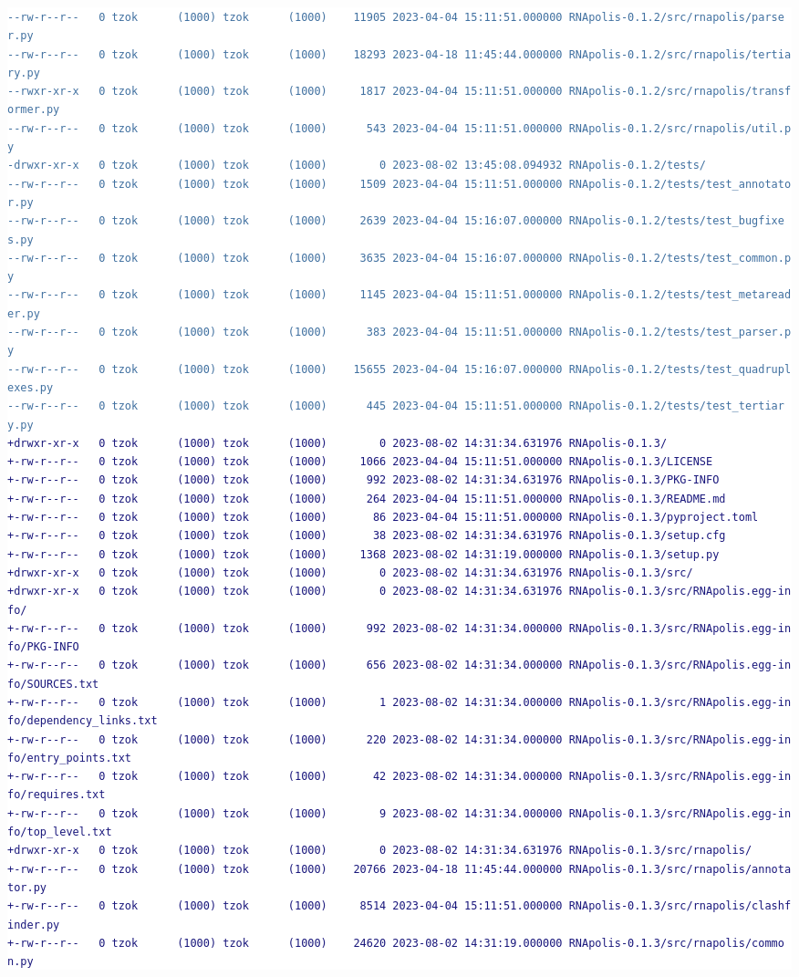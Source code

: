 ```diff
--rw-r--r--   0 tzok      (1000) tzok      (1000)    11905 2023-04-04 15:11:51.000000 RNApolis-0.1.2/src/rnapolis/parser.py
--rw-r--r--   0 tzok      (1000) tzok      (1000)    18293 2023-04-18 11:45:44.000000 RNApolis-0.1.2/src/rnapolis/tertiary.py
--rwxr-xr-x   0 tzok      (1000) tzok      (1000)     1817 2023-04-04 15:11:51.000000 RNApolis-0.1.2/src/rnapolis/transformer.py
--rw-r--r--   0 tzok      (1000) tzok      (1000)      543 2023-04-04 15:11:51.000000 RNApolis-0.1.2/src/rnapolis/util.py
-drwxr-xr-x   0 tzok      (1000) tzok      (1000)        0 2023-08-02 13:45:08.094932 RNApolis-0.1.2/tests/
--rw-r--r--   0 tzok      (1000) tzok      (1000)     1509 2023-04-04 15:11:51.000000 RNApolis-0.1.2/tests/test_annotator.py
--rw-r--r--   0 tzok      (1000) tzok      (1000)     2639 2023-04-04 15:16:07.000000 RNApolis-0.1.2/tests/test_bugfixes.py
--rw-r--r--   0 tzok      (1000) tzok      (1000)     3635 2023-04-04 15:16:07.000000 RNApolis-0.1.2/tests/test_common.py
--rw-r--r--   0 tzok      (1000) tzok      (1000)     1145 2023-04-04 15:11:51.000000 RNApolis-0.1.2/tests/test_metareader.py
--rw-r--r--   0 tzok      (1000) tzok      (1000)      383 2023-04-04 15:11:51.000000 RNApolis-0.1.2/tests/test_parser.py
--rw-r--r--   0 tzok      (1000) tzok      (1000)    15655 2023-04-04 15:16:07.000000 RNApolis-0.1.2/tests/test_quadruplexes.py
--rw-r--r--   0 tzok      (1000) tzok      (1000)      445 2023-04-04 15:11:51.000000 RNApolis-0.1.2/tests/test_tertiary.py
+drwxr-xr-x   0 tzok      (1000) tzok      (1000)        0 2023-08-02 14:31:34.631976 RNApolis-0.1.3/
+-rw-r--r--   0 tzok      (1000) tzok      (1000)     1066 2023-04-04 15:11:51.000000 RNApolis-0.1.3/LICENSE
+-rw-r--r--   0 tzok      (1000) tzok      (1000)      992 2023-08-02 14:31:34.631976 RNApolis-0.1.3/PKG-INFO
+-rw-r--r--   0 tzok      (1000) tzok      (1000)      264 2023-04-04 15:11:51.000000 RNApolis-0.1.3/README.md
+-rw-r--r--   0 tzok      (1000) tzok      (1000)       86 2023-04-04 15:11:51.000000 RNApolis-0.1.3/pyproject.toml
+-rw-r--r--   0 tzok      (1000) tzok      (1000)       38 2023-08-02 14:31:34.631976 RNApolis-0.1.3/setup.cfg
+-rw-r--r--   0 tzok      (1000) tzok      (1000)     1368 2023-08-02 14:31:19.000000 RNApolis-0.1.3/setup.py
+drwxr-xr-x   0 tzok      (1000) tzok      (1000)        0 2023-08-02 14:31:34.631976 RNApolis-0.1.3/src/
+drwxr-xr-x   0 tzok      (1000) tzok      (1000)        0 2023-08-02 14:31:34.631976 RNApolis-0.1.3/src/RNApolis.egg-info/
+-rw-r--r--   0 tzok      (1000) tzok      (1000)      992 2023-08-02 14:31:34.000000 RNApolis-0.1.3/src/RNApolis.egg-info/PKG-INFO
+-rw-r--r--   0 tzok      (1000) tzok      (1000)      656 2023-08-02 14:31:34.000000 RNApolis-0.1.3/src/RNApolis.egg-info/SOURCES.txt
+-rw-r--r--   0 tzok      (1000) tzok      (1000)        1 2023-08-02 14:31:34.000000 RNApolis-0.1.3/src/RNApolis.egg-info/dependency_links.txt
+-rw-r--r--   0 tzok      (1000) tzok      (1000)      220 2023-08-02 14:31:34.000000 RNApolis-0.1.3/src/RNApolis.egg-info/entry_points.txt
+-rw-r--r--   0 tzok      (1000) tzok      (1000)       42 2023-08-02 14:31:34.000000 RNApolis-0.1.3/src/RNApolis.egg-info/requires.txt
+-rw-r--r--   0 tzok      (1000) tzok      (1000)        9 2023-08-02 14:31:34.000000 RNApolis-0.1.3/src/RNApolis.egg-info/top_level.txt
+drwxr-xr-x   0 tzok      (1000) tzok      (1000)        0 2023-08-02 14:31:34.631976 RNApolis-0.1.3/src/rnapolis/
+-rw-r--r--   0 tzok      (1000) tzok      (1000)    20766 2023-04-18 11:45:44.000000 RNApolis-0.1.3/src/rnapolis/annotator.py
+-rw-r--r--   0 tzok      (1000) tzok      (1000)     8514 2023-04-04 15:11:51.000000 RNApolis-0.1.3/src/rnapolis/clashfinder.py
+-rw-r--r--   0 tzok      (1000) tzok      (1000)    24620 2023-08-02 14:31:19.000000 RNApolis-0.1.3/src/rnapolis/common.py
```